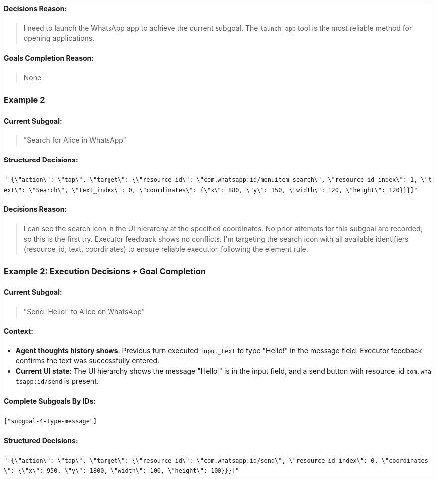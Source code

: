 #### Decisions Reason:

> I need to launch the WhatsApp app to achieve the current subgoal. The `launch_app` tool is the most reliable method for opening applications.

#### Goals Completion Reason:

> None

### Example 2

#### Current Subgoal:

> "Search for Alice in WhatsApp"

#### Structured Decisions:

```text
"[{\"action\": \"tap\", \"target\": {\"resource_id\": \"com.whatsapp:id/menuitem_search\", \"resource_id_index\": 1, \"text\": \"Search\", \"text_index\": 0, \"coordinates\": {\"x\": 880, \"y\": 150, \"width\": 120, \"height\": 120}}}]"
```

#### Decisions Reason:

> I can see the search icon in the UI hierarchy at the specified coordinates. No prior attempts for this subgoal are recorded, so this is the first try. Executor feedback shows no conflicts. I'm targeting the search icon with all available identifiers (resource_id, text, coordinates) to ensure reliable execution following the element rule.

### Example 2: Execution Decisions + Goal Completion

#### Current Subgoal:

> "Send 'Hello!' to Alice on WhatsApp"

#### Context:

- **Agent thoughts history shows**: Previous turn executed `input_text` to type "Hello!" in the message field. Executor feedback confirms the text was successfully entered.
- **Current UI state**: The UI hierarchy shows the message "Hello!" is in the input field, and a send button with resource_id `com.whatsapp:id/send` is present.

#### Complete Subgoals By IDs:

```text
["subgoal-4-type-message"]
```

#### Structured Decisions:

```text
"[{\"action\": \"tap\", \"target\": {\"resource_id\": \"com.whatsapp:id/send\", \"resource_id_index\": 0, \"coordinates\": {\"x\": 950, \"y\": 1800, \"width\": 100, \"height\": 100}}}]"
```
